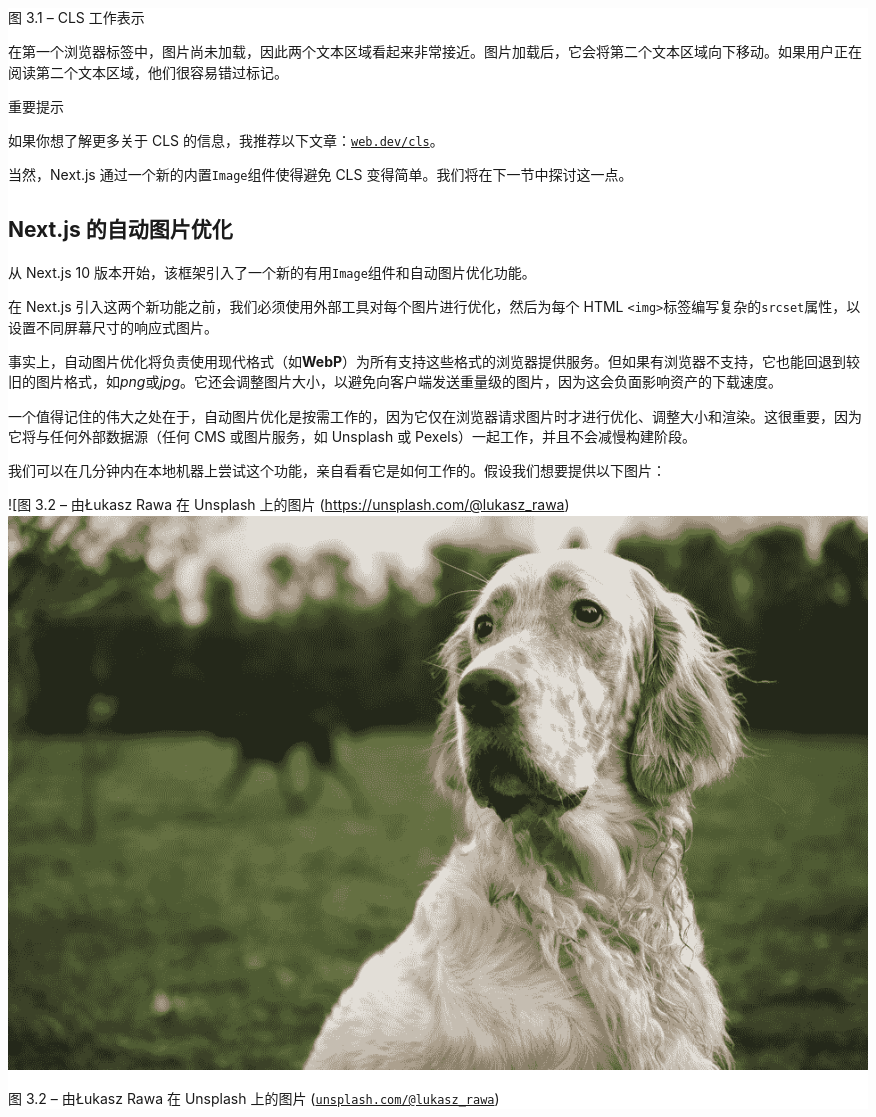 图 3.1 – CLS 工作表示

在第一个浏览器标签中，图片尚未加载，因此两个文本区域看起来非常接近。图片加载后，它会将第二个文本区域向下移动。如果用户正在阅读第二个文本区域，他们很容易错过标记。

重要提示

如果你想了解更多关于 CLS 的信息，我推荐以下文章：[`web.dev/cls`](https://web.dev/cls)。

当然，Next.js 通过一个新的内置`Image`组件使得避免 CLS 变得简单。我们将在下一节中探讨这一点。

## Next.js 的自动图片优化

从 Next.js 10 版本开始，该框架引入了一个新的有用`Image`组件和自动图片优化功能。

在 Next.js 引入这两个新功能之前，我们必须使用外部工具对每个图片进行优化，然后为每个 HTML `<img>`标签编写复杂的`srcset`属性，以设置不同屏幕尺寸的响应式图片。

事实上，自动图片优化将负责使用现代格式（如**WebP**）为所有支持这些格式的浏览器提供服务。但如果有浏览器不支持，它也能回退到较旧的图片格式，如*png*或*jpg*。它还会调整图片大小，以避免向客户端发送重量级的图片，因为这会负面影响资产的下载速度。

一个值得记住的伟大之处在于，自动图片优化是按需工作的，因为它仅在浏览器请求图片时才进行优化、调整大小和渲染。这很重要，因为它将与任何外部数据源（任何 CMS 或图片服务，如 Unsplash 或 Pexels）一起工作，并且不会减慢构建阶段。

我们可以在几分钟内在本地机器上尝试这个功能，亲自看看它是如何工作的。假设我们想要提供以下图片：

![图 3.2 – 由Łukasz Rawa 在 Unsplash 上的图片 (https://unsplash.com/@lukasz_rawa)![图片](img/B16985_03_02.jpg)

图 3.2 – 由Łukasz Rawa 在 Unsplash 上的图片 ([`unsplash.com/@lukasz_rawa`](https://unsplash.com/@lukasz_rawa))
